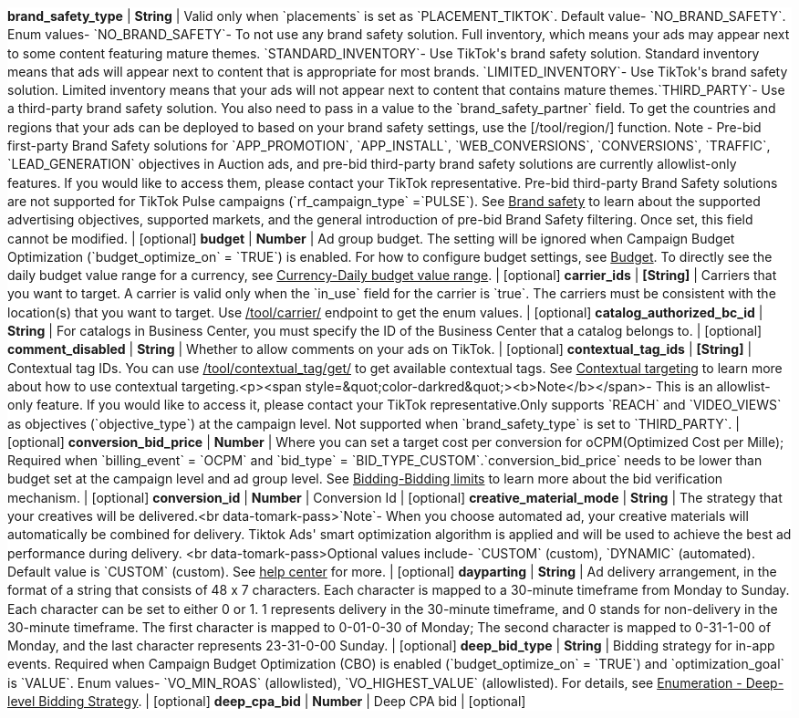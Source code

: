 **brand_safety_type** | **String** | Valid only when &#x60;placements&#x60; is set as &#x60;PLACEMENT_TIKTOK&#x60;. Default value- &#x60;NO_BRAND_SAFETY&#x60;. Enum values- &#x60;NO_BRAND_SAFETY&#x60;-  To not use any brand safety solution.  Full inventory, which means your ads may appear next to some content featuring mature themes. &#x60;STANDARD_INVENTORY&#x60;- Use TikTok&#x27;s brand safety solution. Standard inventory means that ads will appear next to content that is appropriate for most brands. &#x60;LIMITED_INVENTORY&#x60;- Use TikTok&#x27;s brand safety solution. Limited inventory means that your ads will not appear next to content that contains mature themes.&#x60;THIRD_PARTY&#x60;- Use a third-party brand safety solution. You also need to pass in a value to the &#x60;brand_safety_partner&#x60; field. To get the countries and regions that your ads can be deployed to based on your brand safety settings, use the [/tool/region/] function. Note -   Pre-bid first-party Brand Safety solutions for &#x60;APP_PROMOTION&#x60;, &#x60;APP_INSTALL&#x60;, &#x60;WEB_CONVERSIONS&#x60;, &#x60;CONVERSIONS&#x60;, &#x60;TRAFFIC&#x60;,  &#x60;LEAD_GENERATION&#x60; objectives in Auction ads, and pre-bid third-party brand safety solutions are currently allowlist-only features. If you would like to access them, please contact your TikTok representative.  Pre-bid third-party Brand Safety solutions are not supported for TikTok Pulse campaigns (&#x60;rf_campaign_type&#x60; &#x3D;&#x60;PULSE&#x60;).  See [Brand safety](https://ads.tiktok.com/marketing_api/docs?id&#x3D;1739381752981505) to learn about the supported advertising objectives, supported markets, and the general introduction of pre-bid Brand Safety filtering.  Once set, this field cannot be modified. | [optional] 
**budget** | **Number** | Ad group budget. The setting will be ignored when Campaign Budget Optimization (&#x60;budget_optimize_on&#x60; &#x3D; &#x60;TRUE&#x60;) is enabled. For how to configure budget settings, see [Budget](https://ads.tiktok.com/marketing_api/docs?id&#x3D;1739381246298114). To directly see the daily budget value range for a currency, see [Currency-Daily budget value range](https://ads.tiktok.com/marketing_api/docs?id&#x3D;1737585839634433). | [optional] 
**carrier_ids** | **[String]** | Carriers that you want to target. A carrier is valid only when the &#x60;in_use&#x60; field for the carrier is &#x60;true&#x60;. The carriers must be consistent with the location(s) that you want to target. Use [/tool/carrier/](https://ads.tiktok.com/marketing_api/docs?id&#x3D;1737168013095938) endpoint to get the enum values. | [optional] 
**catalog_authorized_bc_id** | **String** | For catalogs in Business Center, you must specify the ID of the Business Center that a catalog belongs to. | [optional] 
**comment_disabled** | **String** | Whether to allow comments on your ads on TikTok. | [optional] 
**contextual_tag_ids** | **[String]** | Contextual tag IDs. You can use [/tool/contextual_tag/get/](https://ads.tiktok.com/marketing_api/docs?id&#x3D;1747747118654465) to get available contextual tags.  See [Contextual targeting](https://ads.tiktok.com/marketing_api/docs?id&#x3D;1745292519923713)  to learn more about how to use contextual targeting.&lt;p&gt;&lt;span style&#x3D;\&quot;color-darkred\&quot;&gt;&lt;b&gt;Note&lt;/b&gt;&lt;/span&gt;- This is an allowlist-only feature. If you would like to access it, please contact your TikTok representative.Only supports &#x60;REACH&#x60; and &#x60;VIDEO_VIEWS&#x60; as objectives (&#x60;objective_type&#x60;) at the campaign level. Not supported when &#x60;brand_safety_type&#x60; is set to &#x60;THIRD_PARTY&#x60;. | [optional] 
**conversion_bid_price** | **Number** | Where you can set a target cost per conversion for oCPM(Optimized Cost per Mille); Required when &#x60;billing_event&#x60; &#x3D; &#x60;OCPM&#x60; and &#x60;bid_type&#x60; &#x3D; &#x60;BID_TYPE_CUSTOM&#x60;.&#x60;conversion_bid_price&#x60; needs to be lower than budget set at the campaign level and ad group level. See [Bidding-Bidding limits](https://ads.tiktok.com/marketing_api/docs?id&#x3D;1745292444424193) to learn more about the bid verification mechanism. | [optional] 
**conversion_id** | **Number** | Conversion Id | [optional] 
**creative_material_mode** | **String** | The strategy that your creatives will be delivered.&lt;br data-tomark-pass&gt;&#x60;Note&#x60;- When you choose automated ad, your creative materials will automatically be combined for delivery. Tiktok Ads&#x27; smart optimization algorithm is applied and will be used to achieve the best ad performance during delivery. &lt;br data-tomark-pass&gt;Optional values include- &#x60;CUSTOM&#x60; (custom), &#x60;DYNAMIC&#x60; (automated). Default value is &#x60;CUSTOM&#x60; (custom). See [help center](https://ads.tiktok.com/help/article?aid&#x3D;6670043695674294277) for more. | [optional] 
**dayparting** | **String** | Ad delivery arrangement, in the format of a string that consists of 48 x 7 characters. Each character is mapped to a 30-minute timeframe from Monday to Sunday. Each character can be set to either 0 or 1. 1 represents delivery in the 30-minute timeframe, and 0 stands for non-delivery in the 30-minute timeframe. The first character is mapped to 0-01-0-30 of Monday; The second character is mapped to 0-31-1-00 of Monday, and the last character represents 23-31-0-00 Sunday. | [optional] 
**deep_bid_type** | **String** | Bidding strategy for in-app events. Required when Campaign Budget Optimization (CBO) is enabled (&#x60;budget_optimize_on&#x60; &#x3D; &#x60;TRUE&#x60;)  and &#x60;optimization_goal&#x60; is &#x60;VALUE&#x60;. Enum values- &#x60;VO_MIN_ROAS&#x60; (allowlisted), &#x60;VO_HIGHEST_VALUE&#x60; (allowlisted). For details, see [Enumeration - Deep-level Bidding Strategy](https://ads.tiktok.com/marketing_api/docs?id&#x3D;1737174886619138). | [optional] 
**deep_cpa_bid** | **Number** | Deep CPA bid | [optional] 